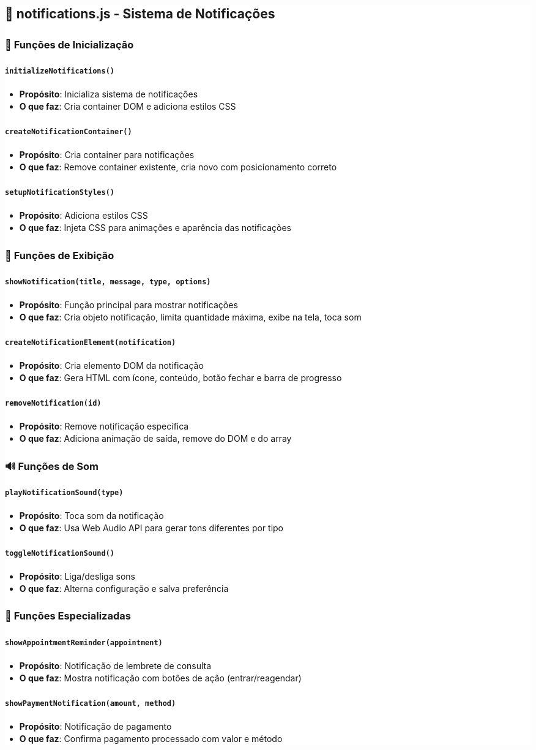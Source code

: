 
## 🔔 **notifications.js** - Sistema de Notificações

### 🔧 **Funções de Inicialização**

#### `initializeNotifications()`
- **Propósito**: Inicializa sistema de notificações
- **O que faz**: Cria container DOM e adiciona estilos CSS

#### `createNotificationContainer()`
- **Propósito**: Cria container para notificações
- **O que faz**: Remove container existente, cria novo com posicionamento correto

#### `setupNotificationStyles()`
- **Propósito**: Adiciona estilos CSS
- **O que faz**: Injeta CSS para animações e aparência das notificações

### 📢 **Funções de Exibição**

#### `showNotification(title, message, type, options)`
- **Propósito**: Função principal para mostrar notificações
- **O que faz**: Cria objeto notificação, limita quantidade máxima, exibe na tela, toca som

#### `createNotificationElement(notification)`
- **Propósito**: Cria elemento DOM da notificação
- **O que faz**: Gera HTML com ícone, conteúdo, botão fechar e barra de progresso

#### `removeNotification(id)`
- **Propósito**: Remove notificação específica
- **O que faz**: Adiciona animação de saída, remove do DOM e do array

### 🔊 **Funções de Som**

#### `playNotificationSound(type)`
- **Propósito**: Toca som da notificação
- **O que faz**: Usa Web Audio API para gerar tons diferentes por tipo

#### `toggleNotificationSound()`
- **Propósito**: Liga/desliga sons
- **O que faz**: Alterna configuração e salva preferência

### 🎯 **Funções Especializadas**

#### `showAppointmentReminder(appointment)`
- **Propósito**: Notificação de lembrete de consulta
- **O que faz**: Mostra notificação com botões de ação (entrar/reagendar)

#### `showPaymentNotification(amount, method)`
- **Propósito**: Notificação de pagamento
- **O que faz**: Confirma pagamento processado com valor e método
